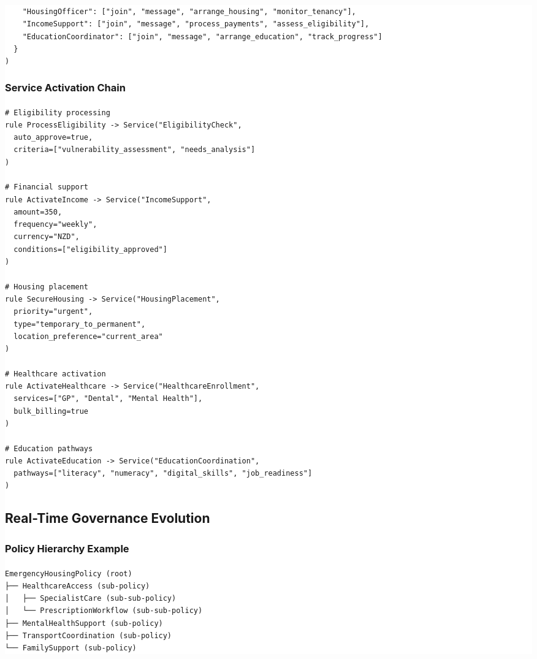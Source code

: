 ```eleuscript
    "HousingOfficer": ["join", "message", "arrange_housing", "monitor_tenancy"],
    "IncomeSupport": ["join", "message", "process_payments", "assess_eligibility"],
    "EducationCoordinator": ["join", "message", "arrange_education", "track_progress"]
  }
)
```

### Service Activation Chain
```eleuscript
# Eligibility processing
rule ProcessEligibility -> Service("EligibilityCheck",
  auto_approve=true,
  criteria=["vulnerability_assessment", "needs_analysis"]
)

# Financial support
rule ActivateIncome -> Service("IncomeSupport", 
  amount=350,
  frequency="weekly",
  currency="NZD",
  conditions=["eligibility_approved"]
)

# Housing placement
rule SecureHousing -> Service("HousingPlacement",
  priority="urgent",
  type="temporary_to_permanent",
  location_preference="current_area"
)

# Healthcare activation
rule ActivateHealthcare -> Service("HealthcareEnrollment",
  services=["GP", "Dental", "Mental Health"],
  bulk_billing=true
)

# Education pathways
rule ActivateEducation -> Service("EducationCoordination",
  pathways=["literacy", "numeracy", "digital_skills", "job_readiness"]
)
```

## Real-Time Governance Evolution

### Policy Hierarchy Example
```
EmergencyHousingPolicy (root)
├── HealthcareAccess (sub-policy)
│   ├── SpecialistCare (sub-sub-policy)
│   └── PrescriptionWorkflow (sub-sub-policy)
├── MentalHealthSupport (sub-policy)
├── TransportCoordination (sub-policy)
└── FamilySupport (sub-policy)
```
